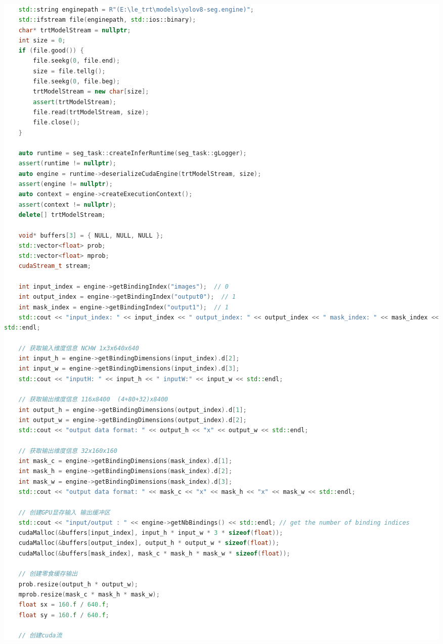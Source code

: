 ```cpp
    std::string enginepath = R"(E:\le_trt\models\yolov8-seg.engine)";
    std::ifstream file(enginepath, std::ios::binary);
    char* trtModelStream = nullptr;
    int size = 0;
    if (file.good()) {
        file.seekg(0, file.end);
        size = file.tellg();
        file.seekg(0, file.beg);
        trtModelStream = new char[size];
        assert(trtModelStream);
        file.read(trtModelStream, size);
        file.close();
    }

    auto runtime = seg_task::createInferRuntime(seg_task::gLogger);
    assert(runtime != nullptr);
    auto engine = runtime->deserializeCudaEngine(trtModelStream, size);
    assert(engine != nullptr);
    auto context = engine->createExecutionContext();
    assert(context != nullptr);
    delete[] trtModelStream;

    void* buffers[3] = { NULL, NULL, NULL };
    std::vector<float> prob;
    std::vector<float> mprob;
    cudaStream_t stream;

    int input_index = engine->getBindingIndex("images");  // 0
    int output_index = engine->getBindingIndex("output0");  // 1
    int mask_index = engine->getBindingIndex("output1");  // 1
    std::cout << "input_index: " << input_index << " output_index: " << output_index << " mask_index: " << mask_index << std::endl;

    // 获取输入维度信息 NCHW 1x3x640x640
    int input_h = engine->getBindingDimensions(input_index).d[2];
    int input_w = engine->getBindingDimensions(input_index).d[3];
    std::cout << "inputH: " << input_h << " inputW:" << input_w << std::endl;

    // 获取输出维度信息 116x8400  (4+80+32)x8400
    int output_h = engine->getBindingDimensions(output_index).d[1];
    int output_w = engine->getBindingDimensions(output_index).d[2];
    std::cout << "output data format: " << output_h << "x" << output_w << std::endl;

    // 获取输出维度信息 32x160x160
    int mask_c = engine->getBindingDimensions(mask_index).d[1];
    int mask_h = engine->getBindingDimensions(mask_index).d[2];
    int mask_w = engine->getBindingDimensions(mask_index).d[3];
    std::cout << "output data format: " << mask_c << "x" << mask_h << "x" << mask_w << std::endl;

    // 创建GPU显存输入 输出缓冲区
    std::cout << "input/output : " << engine->getNbBindings() << std::endl; // get the number of binding indices
    cudaMalloc(&buffers[input_index], input_h * input_w * 3 * sizeof(float));
    cudaMalloc(&buffers[output_index], output_h * output_w * sizeof(float));
    cudaMalloc(&buffers[mask_index], mask_c * mask_h * mask_w * sizeof(float));

    // 创建零食缓存输出
    prob.resize(output_h * output_w);
    mprob.resize(mask_c * mask_h * mask_w);
    float sx = 160.f / 640.f;
    float sy = 160.f / 640.f;

    // 创建cuda流
```
